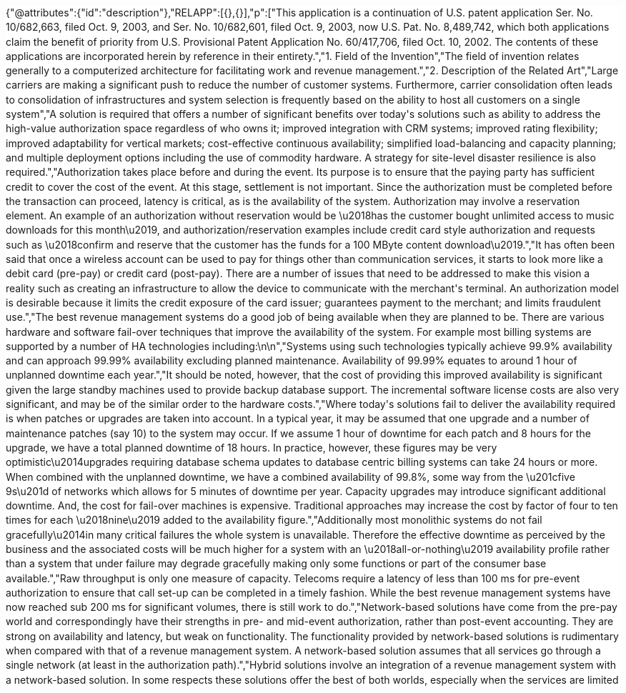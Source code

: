 {"@attributes":{"id":"description"},"RELAPP":[{},{}],"p":["This application is a continuation of U.S. patent application Ser. No. 10\/682,663, filed Oct. 9, 2003, and Ser. No. 10\/682,601, filed Oct. 9, 2003, now U.S. Pat. No. 8,489,742, which both applications claim the benefit of priority from U.S. Provisional Patent Application No. 60\/417,706, filed Oct. 10, 2002. The contents of these applications are incorporated herein by reference in their entirety.","1. Field of the Invention","The field of invention relates generally to a computerized architecture for facilitating work and revenue management.","2. Description of the Related Art","Large carriers are making a significant push to reduce the number of customer systems. Furthermore, carrier consolidation often leads to consolidation of infrastructures and system selection is frequently based on the ability to host all customers on a single system","A solution is required that offers a number of significant benefits over today's solutions such as ability to address the high-value authorization space regardless of who owns it; improved integration with CRM systems; improved rating flexibility; improved adaptability for vertical markets; cost-effective continuous availability; simplified load-balancing and capacity planning; and multiple deployment options including the use of commodity hardware. A strategy for site-level disaster resilience is also required.","Authorization takes place before and during the event. Its purpose is to ensure that the paying party has sufficient credit to cover the cost of the event. At this stage, settlement is not important. Since the authorization must be completed before the transaction can proceed, latency is critical, as is the availability of the system. Authorization may involve a reservation element. An example of an authorization without reservation would be \u2018has the customer bought unlimited access to music downloads for this month\u2019, and authorization\/reservation examples include credit card style authorization and requests such as \u2018confirm and reserve that the customer has the funds for a 100 MByte content download\u2019.","It has often been said that once a wireless account can be used to pay for things other than communication services, it starts to look more like a debit card (pre-pay) or credit card (post-pay). There are a number of issues that need to be addressed to make this vision a reality such as creating an infrastructure to allow the device to communicate with the merchant's terminal. An authorization model is desirable because it limits the credit exposure of the card issuer; guarantees payment to the merchant; and limits fraudulent use.","The best revenue management systems do a good job of being available when they are planned to be. There are various hardware and software fail-over techniques that improve the availability of the system. For example most billing systems are supported by a number of HA technologies including:\n\n","Systems using such technologies typically achieve 99.9% availability and can approach 99.99% availability excluding planned maintenance. Availability of 99.99% equates to around 1 hour of unplanned downtime each year.","It should be noted, however, that the cost of providing this improved availability is significant given the large standby machines used to provide backup database support. The incremental software license costs are also very significant, and may be of the similar order to the hardware costs.","Where today's solutions fail to deliver the availability required is when patches or upgrades are taken into account. In a typical year, it may be assumed that one upgrade and a number of maintenance patches (say 10) to the system may occur. If we assume 1 hour of downtime for each patch and 8 hours for the upgrade, we have a total planned downtime of 18 hours. In practice, however, these figures may be very optimistic\u2014upgrades requiring database schema updates to database centric billing systems can take 24 hours or more. When combined with the unplanned downtime, we have a combined availability of 99.8%, some way from the \u201cfive 9s\u201d of networks which allows for 5 minutes of downtime per year. Capacity upgrades may introduce significant additional downtime. And, the cost for fail-over machines is expensive. Traditional approaches may increase the cost by factor of four to ten times for each \u2018nine\u2019 added to the availability figure.","Additionally most monolithic systems do not fail gracefully\u2014in many critical failures the whole system is unavailable. Therefore the effective downtime as perceived by the business and the associated costs will be much higher for a system with an \u2018all-or-nothing\u2019 availability profile rather than a system that under failure may degrade gracefully making only some functions or part of the consumer base available.","Raw throughput is only one measure of capacity. Telecoms require a latency of less than 100 ms for pre-event authorization to ensure that call set-up can be completed in a timely fashion. While the best revenue management systems have now reached sub 200 ms for significant volumes, there is still work to do.","Network-based solutions have come from the pre-pay world and correspondingly have their strengths in pre- and mid-event authorization, rather than post-event accounting. They are strong on availability and latency, but weak on functionality. The functionality provided by network-based solutions is rudimentary when compared with that of a revenue management system. A network-based solution assumes that all services go through a single network (at least in the authorization path).","Hybrid solutions involve an integration of a revenue management system with a network-based solution. In some respects these solutions offer the best of both worlds, especially when the services are limited